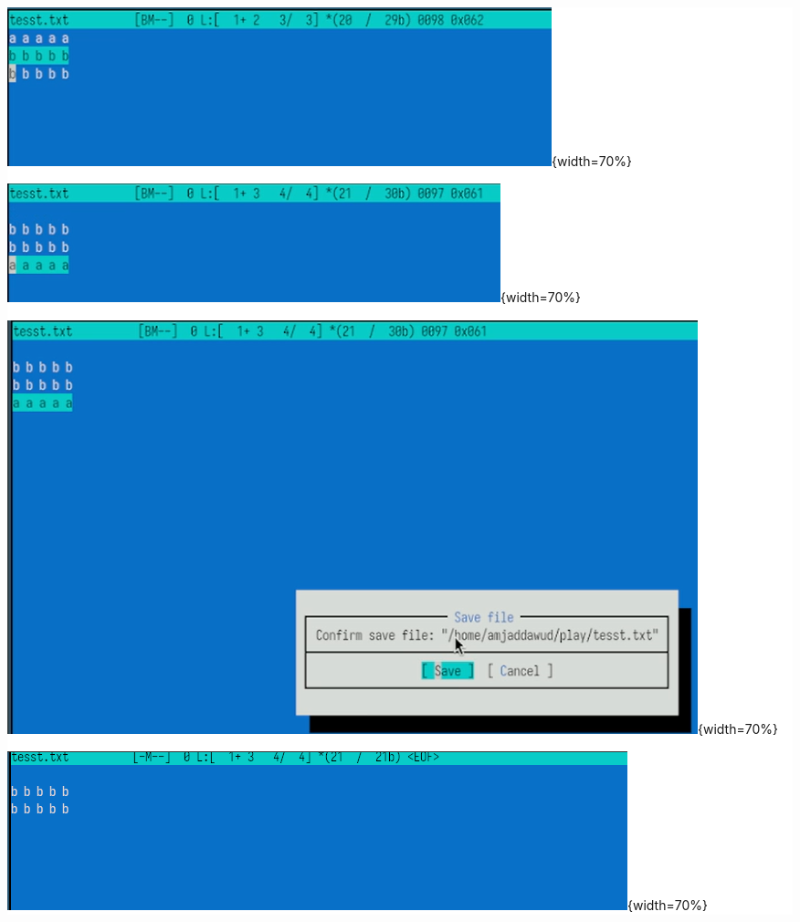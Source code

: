 ![Выделение фрагмента текста и копирование его на новую строку](image/23.PNG){width=70%}

![Выделение фрагмента текста и перенос его на новую строку](image/24.PNG){width=70%}

![Сохранение файла](image/25.PNG){width=70%}

![Отмена последнего действия](image/26.PNG){width=70%}
